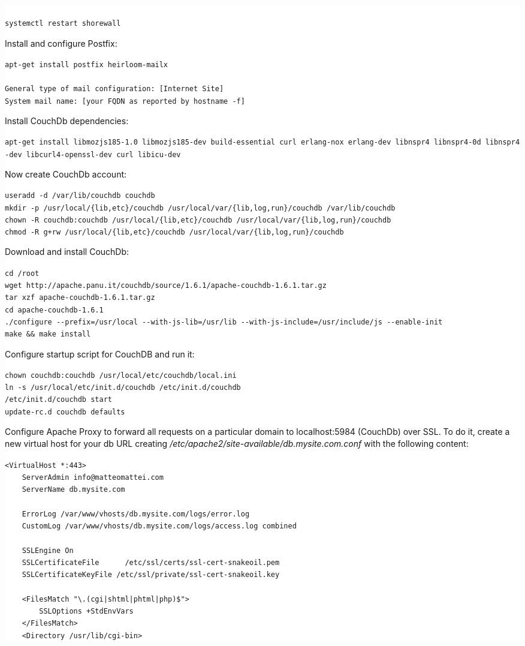 ```

systemctl restart shorewall
```

Install and configure Postfix:

```
apt-get install postfix heirloom-mailx

General type of mail configuration: [Internet Site]
System mail name: [your FQDN as reported by hostname -f]
```

Install CouchDb dependencies:

```
apt-get install libmozjs185-1.0 libmozjs185-dev build-essential curl erlang-nox erlang-dev libnspr4 libnspr4-0d libnspr4-dev libcurl4-openssl-dev curl libicu-dev
```

Now create CouchDb account:

```
useradd -d /var/lib/couchdb couchdb
mkdir -p /usr/local/{lib,etc}/couchdb /usr/local/var/{lib,log,run}/couchdb /var/lib/couchdb
chown -R couchdb:couchdb /usr/local/{lib,etc}/couchdb /usr/local/var/{lib,log,run}/couchdb
chmod -R g+rw /usr/local/{lib,etc}/couchdb /usr/local/var/{lib,log,run}/couchdb
```

Download and install CouchDb:

```
cd /root
wget http://apache.panu.it/couchdb/source/1.6.1/apache-couchdb-1.6.1.tar.gz
tar xzf apache-couchdb-1.6.1.tar.gz
cd apache-couchdb-1.6.1
./configure --prefix=/usr/local --with-js-lib=/usr/lib --with-js-include=/usr/include/js --enable-init
make && make install
```

Configure startup script for CouchDB and run it:

```
chown couchdb:couchdb /usr/local/etc/couchdb/local.ini
ln -s /usr/local/etc/init.d/couchdb /etc/init.d/couchdb
/etc/init.d/couchdb start
update-rc.d couchdb defaults
```

Configure Apache Proxy to forward all requests on a particular domain to localhost:5984 (CouchDb) over SSL. To do it, create a new virtual host for your db URL creating */etc/apache2/site-available/db.mysite.com.conf* with the following content:


```
<VirtualHost *:443>
    ServerAdmin info@matteomattei.com
    ServerName db.mysite.com

    ErrorLog /var/www/vhosts/db.mysite.com/logs/error.log
    CustomLog /var/www/vhosts/db.mysite.com/logs/access.log combined

    SSLEngine On
    SSLCertificateFile      /etc/ssl/certs/ssl-cert-snakeoil.pem
    SSLCertificateKeyFile /etc/ssl/private/ssl-cert-snakeoil.key

    <FilesMatch "\.(cgi|shtml|phtml|php)$">
        SSLOptions +StdEnvVars
    </FilesMatch>
    <Directory /usr/lib/cgi-bin>
```